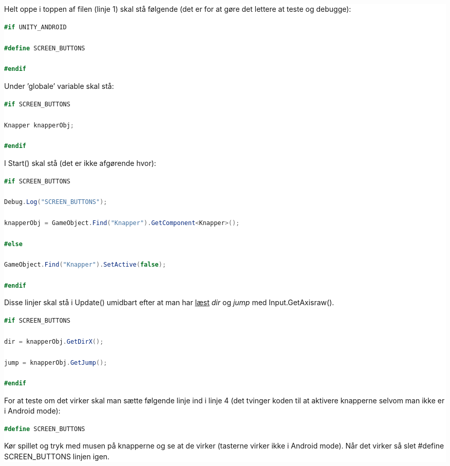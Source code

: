 Helt oppe i toppen af filen (linje 1) skal stå følgende (det er for at
gøre det lettere at teste og debugge):

```csharp
#if UNITY_ANDROID

#define SCREEN_BUTTONS

#endif
```

Under ’globale’ variable skal stå:

```csharp
#if SCREEN_BUTTONS

Knapper knapperObj;

#endif
```

I Start() skal stå (det er ikke afgørende hvor):

```csharp
#if SCREEN_BUTTONS

Debug.Log("SCREEN_BUTTONS");

knapperObj = GameObject.Find("Knapper").GetComponent<Knapper>();

#else

GameObject.Find("Knapper").SetActive(false);

#endif
```

Disse linjer skal stå i Update() umidbart efter at man har <u>læst</u>
*dir* og *jump* med Input.GetAxisraw().
```csharp
#if SCREEN_BUTTONS

dir = knapperObj.GetDirX();

jump = knapperObj.GetJump();

#endif
```

For at teste om det virker skal man sætte følgende linje ind i linje 4
(det tvinger koden til at aktivere knapperne selvom man ikke er i
Android mode):
```csharp
#define SCREEN_BUTTONS
```

Kør spillet og tryk med musen på knapperne og se at de virker (tasterne
virker ikke i Android mode). Når det virker så slet \#define
SCREEN_BUTTONS linjen igen.
